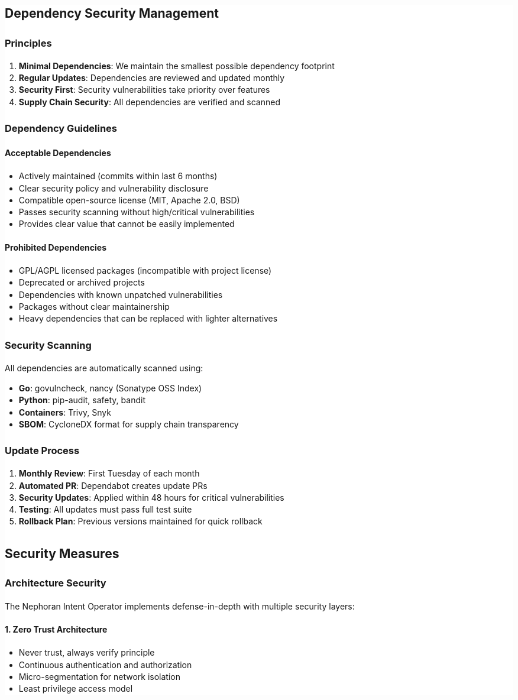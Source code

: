 ## Dependency Security Management

### Principles

1. **Minimal Dependencies**: We maintain the smallest possible dependency footprint
2. **Regular Updates**: Dependencies are reviewed and updated monthly
3. **Security First**: Security vulnerabilities take priority over features
4. **Supply Chain Security**: All dependencies are verified and scanned

### Dependency Guidelines

#### Acceptable Dependencies
- Actively maintained (commits within last 6 months)
- Clear security policy and vulnerability disclosure
- Compatible open-source license (MIT, Apache 2.0, BSD)
- Passes security scanning without high/critical vulnerabilities
- Provides clear value that cannot be easily implemented

#### Prohibited Dependencies
- GPL/AGPL licensed packages (incompatible with project license)
- Deprecated or archived projects
- Dependencies with known unpatched vulnerabilities
- Packages without clear maintainership
- Heavy dependencies that can be replaced with lighter alternatives

### Security Scanning

All dependencies are automatically scanned using:
- **Go**: govulncheck, nancy (Sonatype OSS Index)
- **Python**: pip-audit, safety, bandit
- **Containers**: Trivy, Snyk
- **SBOM**: CycloneDX format for supply chain transparency

### Update Process

1. **Monthly Review**: First Tuesday of each month
2. **Automated PR**: Dependabot creates update PRs
3. **Security Updates**: Applied within 48 hours for critical vulnerabilities
4. **Testing**: All updates must pass full test suite
5. **Rollback Plan**: Previous versions maintained for quick rollback

## Security Measures

### Architecture Security

The Nephoran Intent Operator implements defense-in-depth with multiple security layers:

#### 1. Zero Trust Architecture
- Never trust, always verify principle
- Continuous authentication and authorization
- Micro-segmentation for network isolation
- Least privilege access model
